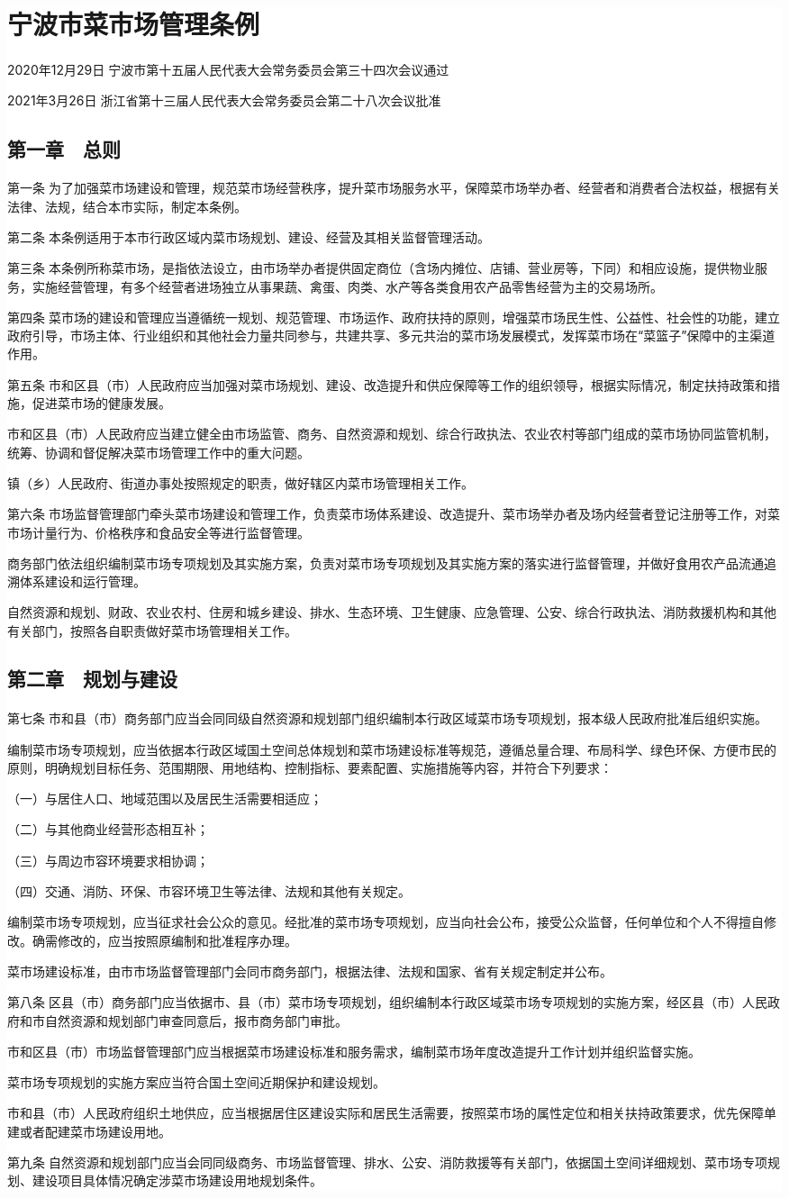 # 宁波市菜市场管理条例

2020年12月29日 宁波市第十五届人民代表大会常务委员会第三十四次会议通过

2021年3月26日 浙江省第十三届人民代表大会常务委员会第二十八次会议批准



## 第一章　总则

第一条 为了加强菜市场建设和管理，规范菜市场经营秩序，提升菜市场服务水平，保障菜市场举办者、经营者和消费者合法权益，根据有关法律、法规，结合本市实际，制定本条例。

第二条 本条例适用于本市行政区域内菜市场规划、建设、经营及其相关监督管理活动。

第三条 本条例所称菜市场，是指依法设立，由市场举办者提供固定商位（含场内摊位、店铺、营业房等，下同）和相应设施，提供物业服务，实施经营管理，有多个经营者进场独立从事果蔬、禽蛋、肉类、水产等各类食用农产品零售经营为主的交易场所。

第四条 菜市场的建设和管理应当遵循统一规划、规范管理、市场运作、政府扶持的原则，增强菜市场民生性、公益性、社会性的功能，建立政府引导，市场主体、行业组织和其他社会力量共同参与，共建共享、多元共治的菜市场发展模式，发挥菜市场在“菜篮子”保障中的主渠道作用。

第五条 市和区县（市）人民政府应当加强对菜市场规划、建设、改造提升和供应保障等工作的组织领导，根据实际情况，制定扶持政策和措施，促进菜市场的健康发展。

市和区县（市）人民政府应当建立健全由市场监管、商务、自然资源和规划、综合行政执法、农业农村等部门组成的菜市场协同监管机制，统筹、协调和督促解决菜市场管理工作中的重大问题。

镇（乡）人民政府、街道办事处按照规定的职责，做好辖区内菜市场管理相关工作。

第六条 市场监督管理部门牵头菜市场建设和管理工作，负责菜市场体系建设、改造提升、菜市场举办者及场内经营者登记注册等工作，对菜市场计量行为、价格秩序和食品安全等进行监督管理。

商务部门依法组织编制菜市场专项规划及其实施方案，负责对菜市场专项规划及其实施方案的落实进行监督管理，并做好食用农产品流通追溯体系建设和运行管理。

自然资源和规划、财政、农业农村、住房和城乡建设、排水、生态环境、卫生健康、应急管理、公安、综合行政执法、消防救援机构和其他有关部门，按照各自职责做好菜市场管理相关工作。

## 第二章　规划与建设

第七条 市和县（市）商务部门应当会同同级自然资源和规划部门组织编制本行政区域菜市场专项规划，报本级人民政府批准后组织实施。

编制菜市场专项规划，应当依据本行政区域国土空间总体规划和菜市场建设标准等规范，遵循总量合理、布局科学、绿色环保、方便市民的原则，明确规划目标任务、范围期限、用地结构、控制指标、要素配置、实施措施等内容，并符合下列要求：

（一）与居住人口、地域范围以及居民生活需要相适应；

（二）与其他商业经营形态相互补；

（三）与周边市容环境要求相协调；

（四）交通、消防、环保、市容环境卫生等法律、法规和其他有关规定。

编制菜市场专项规划，应当征求社会公众的意见。经批准的菜市场专项规划，应当向社会公布，接受公众监督，任何单位和个人不得擅自修改。确需修改的，应当按照原编制和批准程序办理。

菜市场建设标准，由市市场监督管理部门会同市商务部门，根据法律、法规和国家、省有关规定制定并公布。

第八条 区县（市）商务部门应当依据市、县（市）菜市场专项规划，组织编制本行政区域菜市场专项规划的实施方案，经区县（市）人民政府和市自然资源和规划部门审查同意后，报市商务部门审批。

市和区县（市）市场监督管理部门应当根据菜市场建设标准和服务需求，编制菜市场年度改造提升工作计划并组织监督实施。

菜市场专项规划的实施方案应当符合国土空间近期保护和建设规划。

市和县（市）人民政府组织土地供应，应当根据居住区建设实际和居民生活需要，按照菜市场的属性定位和相关扶持政策要求，优先保障单建或者配建菜市场建设用地。

第九条 自然资源和规划部门应当会同同级商务、市场监督管理、排水、公安、消防救援等有关部门，依据国土空间详细规划、菜市场专项规划、建设项目具体情况确定涉菜市场建设用地规划条件。
